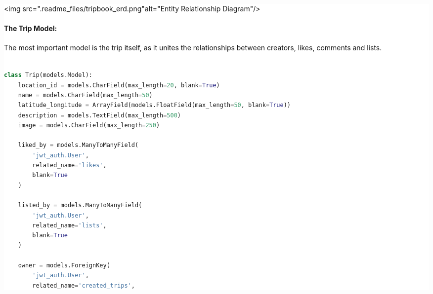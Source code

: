 <img src=".readme_files/tripbook_erd.png"alt="Entity Relationship Diagram"/>
</p>

#### The Trip Model:

The most important model is the trip itself, as it unites the relationships between creators, likes, comments and lists.

```python

class Trip(models.Model):
    location_id = models.CharField(max_length=20, blank=True)
    name = models.CharField(max_length=50)
    latitude_longitude = ArrayField(models.FloatField(max_length=50, blank=True))
    description = models.TextField(max_length=500)
    image = models.CharField(max_length=250)

    liked_by = models.ManyToManyField(
        'jwt_auth.User',
        related_name='likes',
        blank=True
    )

    listed_by = models.ManyToManyField(
        'jwt_auth.User',
        related_name='lists',
        blank=True
    )

    owner = models.ForeignKey(
        'jwt_auth.User',
        related_name='created_trips',
```